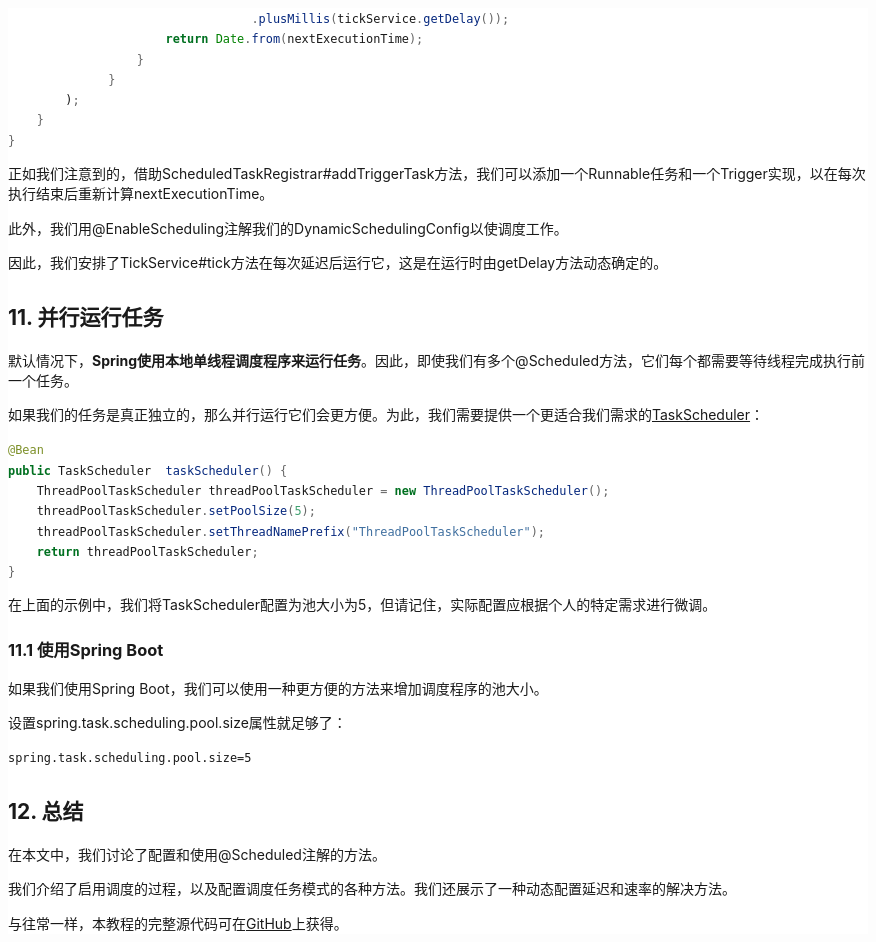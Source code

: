 ```java
                                  .plusMillis(tickService.getDelay());
                      return Date.from(nextExecutionTime);
                  }
              }
        );
    }
}
```

正如我们注意到的，借助ScheduledTaskRegistrar#addTriggerTask方法，我们可以添加一个Runnable任务和一个Trigger实现，以在每次执行结束后重新计算nextExecutionTime。

此外，我们用@EnableScheduling注解我们的DynamicSchedulingConfig以使调度工作。

因此，我们安排了TickService#tick方法在每次延迟后运行它，这是在运行时由getDelay方法动态确定的。

## 11. 并行运行任务

默认情况下，**Spring使用本地单线程调度程序来运行任务**。因此，即使我们有多个@Scheduled方法，它们每个都需要等待线程完成执行前一个任务。

如果我们的任务是真正独立的，那么并行运行它们会更方便。为此，我们需要提供一个更适合我们需求的[TaskScheduler](https://www.baeldung.com/spring-task-scheduler)：

```java
@Bean
public TaskScheduler  taskScheduler() {
    ThreadPoolTaskScheduler threadPoolTaskScheduler = new ThreadPoolTaskScheduler();
    threadPoolTaskScheduler.setPoolSize(5);
    threadPoolTaskScheduler.setThreadNamePrefix("ThreadPoolTaskScheduler");
    return threadPoolTaskScheduler;
}
```

在上面的示例中，我们将TaskScheduler配置为池大小为5，但请记住，实际配置应根据个人的特定需求进行微调。

### 11.1 使用Spring Boot

如果我们使用Spring Boot，我们可以使用一种更方便的方法来增加调度程序的池大小。

设置spring.task.scheduling.pool.size属性就足够了：

```properties
spring.task.scheduling.pool.size=5
```

## 12. 总结

在本文中，我们讨论了配置和使用@Scheduled注解的方法。

我们介绍了启用调度的过程，以及配置调度任务模式的各种方法。我们还展示了一种动态配置延迟和速率的解决方法。

与往常一样，本教程的完整源代码可在[GitHub](https://github.com/tuyucheng7/taketoday-tutorial4j/tree/master/spring-boot-modules/spring-boot-scheduling)上获得。